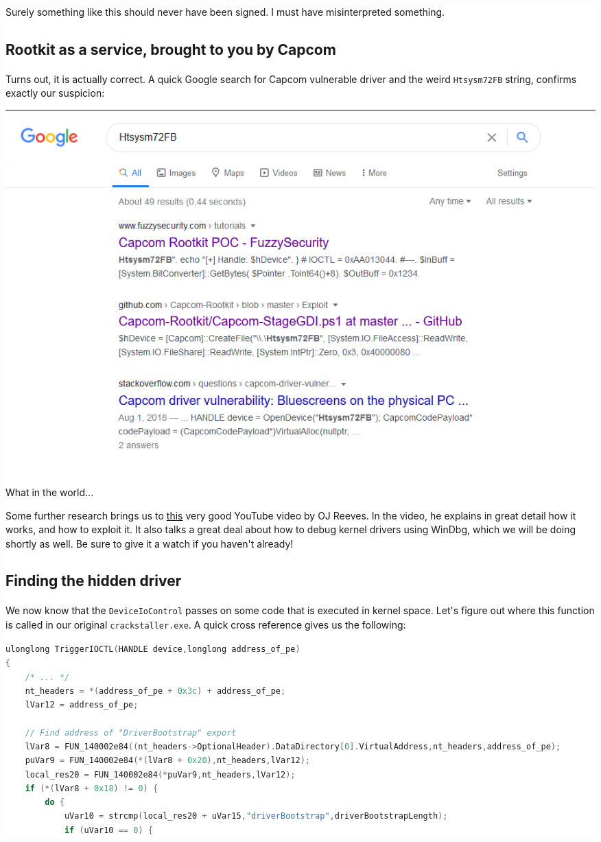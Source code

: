 Surely something like this should never have been signed. I must have misinterpreted something. 

Rootkit as a service, brought to you by Capcom
-----------------------------------------------

Turns out, it is actually correct. A quick Google search for Capcom vulnerable driver and the weird `Htsysm72FB` string, confirms exactly our suspicion:

![Figure 5](capcom2.png)

What in the world... 

Some further research brings us to [this](https://www.youtube.com/watch?v=pJZjWXxUEl4) very good YouTube video by OJ Reeves. In the video, he explains in great detail how it works, and how to exploit it. It also talks a great deal about how to debug kernel drivers using WinDbg, which we will be doing shortly as well. Be sure to give it a watch if you haven't already!

Finding the hidden driver
-------------------------

We now know that the `DeviceIoControl` passes on some code that is executed in kernel space. Let's figure out where this function is called in our original `crackstaller.exe`. A quick cross reference gives us the following:

```c
ulonglong TriggerIOCTL(HANDLE device,longlong address_of_pe)
{
    /* ... */
    nt_headers = *(address_of_pe + 0x3c) + address_of_pe;
    lVar12 = address_of_pe;

    // Find address of "DriverBootstrap" export
    lVar8 = FUN_140002e84((nt_headers->OptionalHeader).DataDirectory[0].VirtualAddress,nt_headers,address_of_pe);
    puVar9 = FUN_140002e84(*(lVar8 + 0x20),nt_headers,lVar12);
    local_res20 = FUN_140002e84(*puVar9,nt_headers,lVar12);
    if (*(lVar8 + 0x18) != 0) {
        do {
            uVar10 = strcmp(local_res20 + uVar15,"driverBootstrap",driverBootstrapLength);
            if (uVar10 == 0) {
```